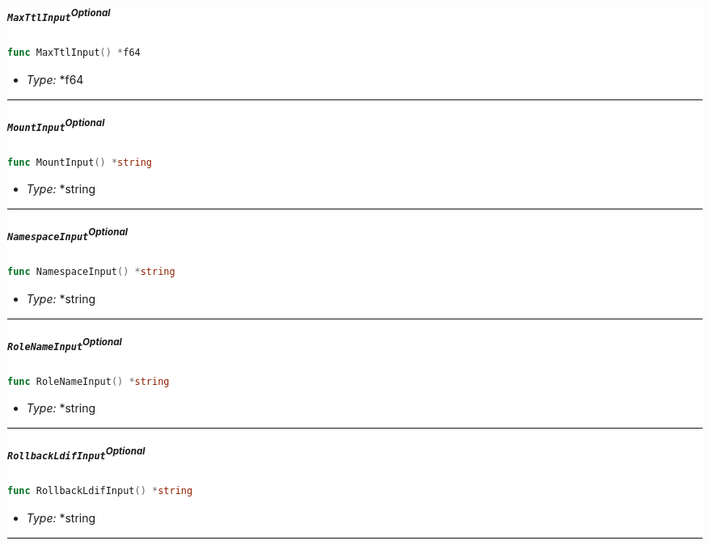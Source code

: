 ##### `MaxTtlInput`<sup>Optional</sup> <a name="MaxTtlInput" id="@cdktf/provider-vault.ldapSecretBackendDynamicRole.LdapSecretBackendDynamicRole.property.maxTtlInput"></a>

```go
func MaxTtlInput() *f64
```

- *Type:* *f64

---

##### `MountInput`<sup>Optional</sup> <a name="MountInput" id="@cdktf/provider-vault.ldapSecretBackendDynamicRole.LdapSecretBackendDynamicRole.property.mountInput"></a>

```go
func MountInput() *string
```

- *Type:* *string

---

##### `NamespaceInput`<sup>Optional</sup> <a name="NamespaceInput" id="@cdktf/provider-vault.ldapSecretBackendDynamicRole.LdapSecretBackendDynamicRole.property.namespaceInput"></a>

```go
func NamespaceInput() *string
```

- *Type:* *string

---

##### `RoleNameInput`<sup>Optional</sup> <a name="RoleNameInput" id="@cdktf/provider-vault.ldapSecretBackendDynamicRole.LdapSecretBackendDynamicRole.property.roleNameInput"></a>

```go
func RoleNameInput() *string
```

- *Type:* *string

---

##### `RollbackLdifInput`<sup>Optional</sup> <a name="RollbackLdifInput" id="@cdktf/provider-vault.ldapSecretBackendDynamicRole.LdapSecretBackendDynamicRole.property.rollbackLdifInput"></a>

```go
func RollbackLdifInput() *string
```

- *Type:* *string

---